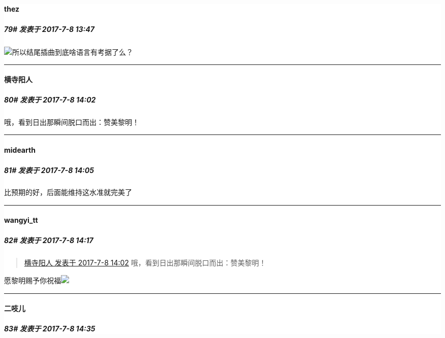 ####  thez  
##### 79#       发表于 2017-7-8 13:47



<img src="https://static.saraba1st.com/image/smiley/face2017/009.gif" referrerpolicy="no-referrer">所以结尾插曲到底啥语言有考据了么？







-----

####  横寺阳人  
##### 80#       发表于 2017-7-8 14:02




哦，看到日出那瞬间脱口而出：赞美黎明！







-----

####  midearth  
##### 81#       发表于 2017-7-8 14:05




比预期的好，后面能维持这水准就完美了







-----

####  wangyi_tt  
##### 82#       发表于 2017-7-8 14:17



<blockquote><a href="httphttps://bbs.saraba1st.com/2b/forum.php?mod=redirect&amp;goto=findpost&amp;pid=36518472&amp;ptid=1528127" target="_blank">横寺阳人 发表于 2017-7-8 14:02</a>
哦，看到日出那瞬间脱口而出：赞美黎明！</blockquote>
愿黎明赐予你祝福<img src="https://static.saraba1st.com/image/smiley/face2017/067.png" referrerpolicy="no-referrer">







-----

####  二吱儿  
##### 83#       发表于 2017-7-8 14:35
